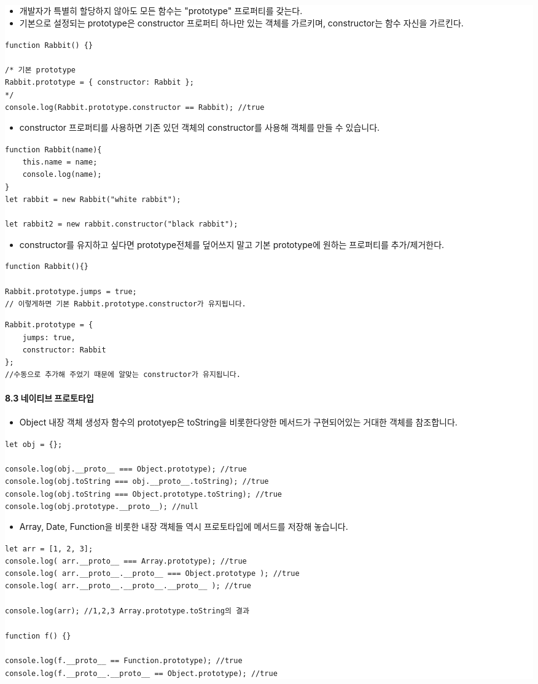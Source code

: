 - 개발자가 특별히 할당하지 않아도 모든 함수는 "prototype" 프로퍼티를 갖는다.
- 기본으로 설정되는 prototype은 constructor 프로퍼티 하나만 있는 객체를 가르키며, constructor는 함수 자신을 가르킨다.
```
function Rabbit() {}

/* 기본 prototype
Rabbit.prototype = { constructor: Rabbit };
*/
console.log(Rabbit.prototype.constructor == Rabbit); //true
```
- constructor 프로퍼티를 사용하면 기존 있던 객체의 constructor를 사용해 객체를 만들 수 있습니다.
```
function Rabbit(name){
    this.name = name;
    console.log(name);
}
let rabbit = new Rabbit("white rabbit");

let rabbit2 = new rabbit.constructor("black rabbit");
```
- constructor를 유지하고 싶다면 prototype전체를 덮어쓰지 말고 기본 prototype에 원하는 프로퍼티를 추가/제거한다.
```
function Rabbit(){}

Rabbit.prototype.jumps = true;
// 이렇게하면 기본 Rabbit.prototype.constructor가 유지됩니다.
```
```
Rabbit.prototype = {
    jumps: true,
    constructor: Rabbit
};
//수동으로 추가해 주었기 때문에 알맞는 constructor가 유지됩니다.
```

#### 8.3 네이티브 프로토타입

- Object 내장 객체 생성자 함수의 prototyep은 toString을 비롯한다양한 메서드가 구현되어있는 거대한 객체를 참조합니다.
```
let obj = {};

console.log(obj.__proto__ === Object.prototype); //true
console.log(obj.toString === obj.__proto__.toString); //true
console.log(obj.toString === Object.prototype.toString); //true
console.log(obj.prototype.__proto__); //null
```
- Array, Date, Function을 비롯한 내장 객체들 역시 프로토타입에 메서드를 저장해 놓습니다.
```
let arr = [1, 2, 3];
console.log( arr.__proto__ === Array.prototype); //true
console.log( arr.__proto__.__proto__ === Object.prototype ); //true
console.log( arr.__proto__.__proto__.__proto__ ); //true

console.log(arr); //1,2,3 Array.prototype.toString의 결과

function f() {}

console.log(f.__proto__ == Function.prototype); //true
console.log(f.__proto__.__proto__ == Object.prototype); //true
```
